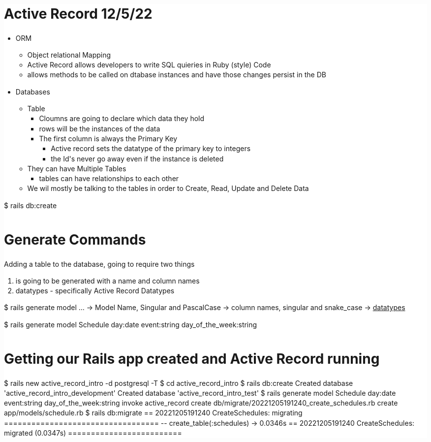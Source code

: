 # Active Record 12/5/22

- ORM

  - Object relational Mapping
  - Active Record allows developers to write SQL quieries in Ruby (style) Code
  - allows methods to be called on dtabase instances and have those changes persist in the DB

- Databases
  - Table
    - Cloumns are going to declare which data they hold
    - rows will be the instances of the data
    - The first column is always the Primary Key
      - Active record sets the datatype of the primary key to integers
      - the Id's never go away even if the instance is deleted
  - They can have Multiple Tables
    - tables can have relationships to each other
  - We wil mostly be talking to the tables in order to Create, Read, Update and Delete Data

$ rails db:create

# Generate Commands

Adding a table to the database, going to require two things

1.  is going to be generated with a name and column names
2.  datatypes - specifically Active Record Datatypes

$ rails generate model ...
-> Model Name, Singular and PascalCase
-> column names, singular and snake_case
-> [datatypes](https://michaelsoolee.com/rails-activerecord-data-types/)

$ rails generate model Schedule day:date event:string day_of_the_week:string

# Getting our Rails app created and Active Record running

$ rails new active_record_intro -d postgresql -T
$ cd active_record_intro
$ rails db:create
Created database 'active_record_intro_development'
Created database 'active_record_intro_test'
$ rails generate model Schedule day:date event:string day_of_the_week:string
invoke active_record
create db/migrate/20221205191240_create_schedules.rb
create app/models/schedule.rb
$ rails db:migrate
== 20221205191240 CreateSchedules: migrating ==================================
-- create_table(:schedules)
-> 0.0346s
== 20221205191240 CreateSchedules: migrated (0.0347s) =========================
